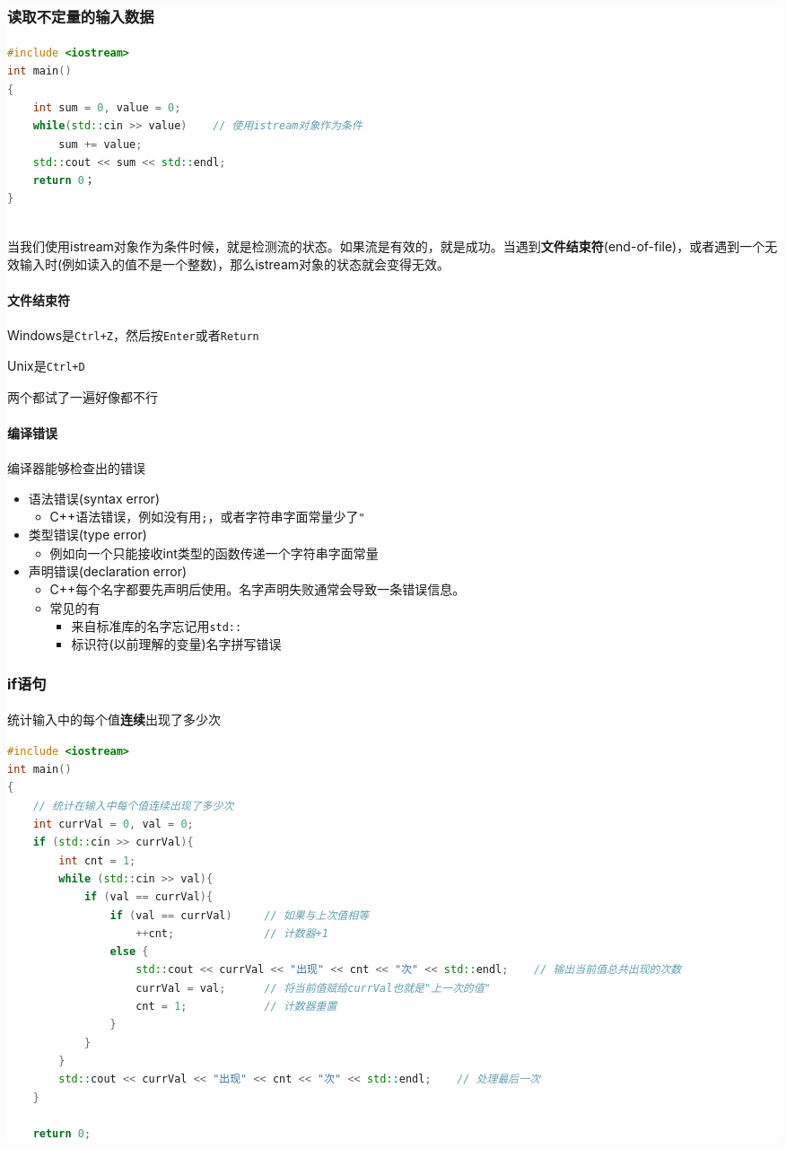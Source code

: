 ### 读取不定量的输入数据                                                                                                                                                                                                      

```cpp
#include <iostream>
int main()
{
    int sum = 0, value = 0;
    while(std::cin >> value)    // 使用istream对象作为条件
        sum += value;
    std::cout << sum << std::endl;
    return 0；
}
 
```

当我们使用istream对象作为条件时候，就是检测流的状态。如果流是有效的，就是成功。当遇到**文件结束符**(end-of-file)，或者遇到一个无效输入时(例如读入的值不是一个整数)，那么istream对象的状态就会变得无效。

#### 文件结束符

Windows是`Ctrl+Z`，然后按`Enter`或者`Return`

Unix是`Ctrl+D`

两个都试了一遍好像都不行

#### 编译错误

编译器能够检查出的错误

- 语法错误(syntax error)
  - C++语法错误，例如没有用`;`，或者字符串字面常量少了`"`
- 类型错误(type error)
  - 例如向一个只能接收int类型的函数传递一个字符串字面常量
- 声明错误(declaration error)
  - C++每个名字都要先声明后使用。名字声明失败通常会导致一条错误信息。
  - 常见的有
    - 来自标准库的名字忘记用`std::`
    - 标识符(以前理解的变量)名字拼写错误

### if语句

统计输入中的每个值**连续**出现了多少次

```cpp
#include <iostream>
int main()
{
    // 统计在输入中每个值连续出现了多少次
    int currVal = 0, val = 0;
    if (std::cin >> currVal){
        int cnt = 1;
        while (std::cin >> val){
            if (val == currVal){
                if (val == currVal)     // 如果与上次值相等
                    ++cnt;              // 计数器+1
                else {
                    std::cout << currVal << "出现" << cnt << "次" << std::endl;    // 输出当前值总共出现的次数
                    currVal = val;      // 将当前值赋给currVal也就是"上一次的值"
                    cnt = 1;            // 计数器重置
                }
            }
        }
        std::cout << currVal << "出现" << cnt << "次" << std::endl;    // 处理最后一次
    }
 
    return 0;
```